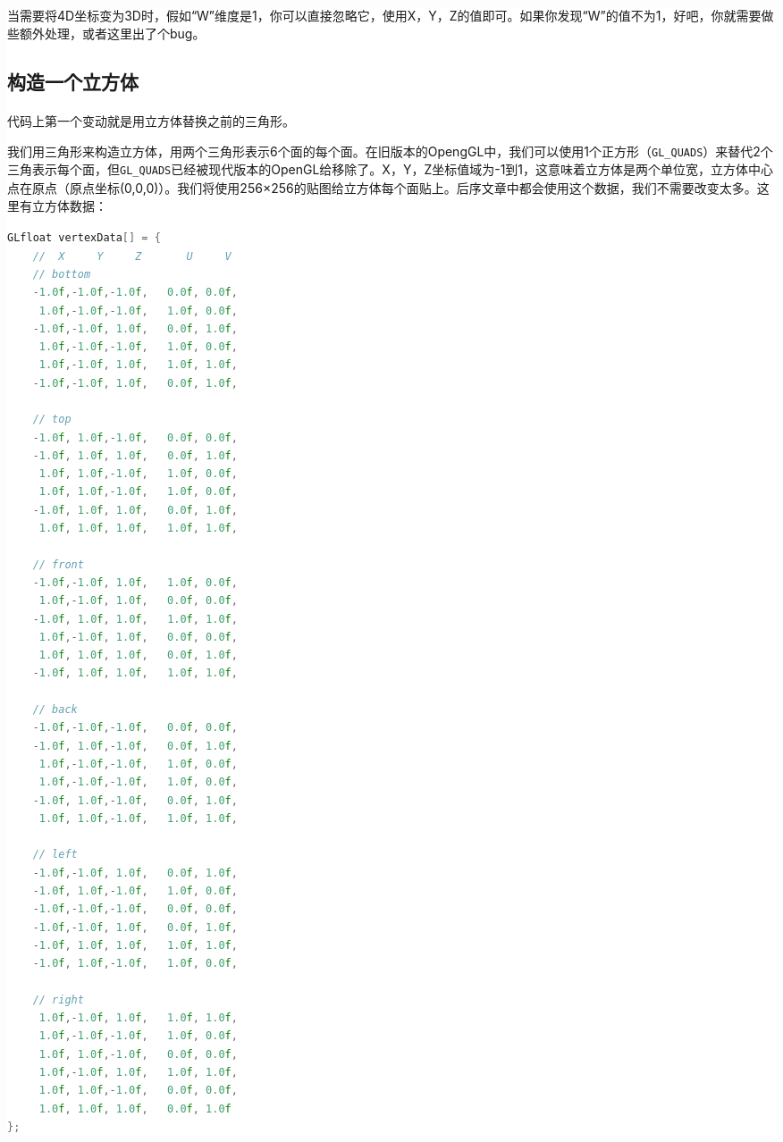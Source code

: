 当需要将4D坐标变为3D时，假如“W”维度是1，你可以直接忽略它，使用X，Y，Z的值即可。如果你发现“W”的值不为1，好吧，你就需要做些额外处理，或者这里出了个bug。

## 构造一个立方体

代码上第一个变动就是用立方体替换之前的三角形。

我们用三角形来构造立方体，用两个三角形表示6个面的每个面。在旧版本的OpengGL中，我们可以使用1个正方形（`GL_QUADS`）来替代2个三角表示每个面，但`GL_QUADS`已经被现代版本的OpenGL给移除了。X，Y，Z坐标值域为-1到1，这意味着立方体是两个单位宽，立方体中心点在原点（原点坐标(0,0,0)）。我们将使用256×256的贴图给立方体每个面贴上。后序文章中都会使用这个数据，我们不需要改变太多。这里有立方体数据：

```cpp
GLfloat vertexData[] = {
    //  X     Y     Z       U     V
    // bottom
    -1.0f,-1.0f,-1.0f,   0.0f, 0.0f,
     1.0f,-1.0f,-1.0f,   1.0f, 0.0f,
    -1.0f,-1.0f, 1.0f,   0.0f, 1.0f,
     1.0f,-1.0f,-1.0f,   1.0f, 0.0f,
     1.0f,-1.0f, 1.0f,   1.0f, 1.0f,
    -1.0f,-1.0f, 1.0f,   0.0f, 1.0f,

    // top
    -1.0f, 1.0f,-1.0f,   0.0f, 0.0f,
    -1.0f, 1.0f, 1.0f,   0.0f, 1.0f,
     1.0f, 1.0f,-1.0f,   1.0f, 0.0f,
     1.0f, 1.0f,-1.0f,   1.0f, 0.0f,
    -1.0f, 1.0f, 1.0f,   0.0f, 1.0f,
     1.0f, 1.0f, 1.0f,   1.0f, 1.0f,

    // front
    -1.0f,-1.0f, 1.0f,   1.0f, 0.0f,
     1.0f,-1.0f, 1.0f,   0.0f, 0.0f,
    -1.0f, 1.0f, 1.0f,   1.0f, 1.0f,
     1.0f,-1.0f, 1.0f,   0.0f, 0.0f,
     1.0f, 1.0f, 1.0f,   0.0f, 1.0f,
    -1.0f, 1.0f, 1.0f,   1.0f, 1.0f,

    // back
    -1.0f,-1.0f,-1.0f,   0.0f, 0.0f,
    -1.0f, 1.0f,-1.0f,   0.0f, 1.0f,
     1.0f,-1.0f,-1.0f,   1.0f, 0.0f,
     1.0f,-1.0f,-1.0f,   1.0f, 0.0f,
    -1.0f, 1.0f,-1.0f,   0.0f, 1.0f,
     1.0f, 1.0f,-1.0f,   1.0f, 1.0f,

    // left
    -1.0f,-1.0f, 1.0f,   0.0f, 1.0f,
    -1.0f, 1.0f,-1.0f,   1.0f, 0.0f,
    -1.0f,-1.0f,-1.0f,   0.0f, 0.0f,
    -1.0f,-1.0f, 1.0f,   0.0f, 1.0f,
    -1.0f, 1.0f, 1.0f,   1.0f, 1.0f,
    -1.0f, 1.0f,-1.0f,   1.0f, 0.0f,

    // right
     1.0f,-1.0f, 1.0f,   1.0f, 1.0f,
     1.0f,-1.0f,-1.0f,   1.0f, 0.0f,
     1.0f, 1.0f,-1.0f,   0.0f, 0.0f,
     1.0f,-1.0f, 1.0f,   1.0f, 1.0f,
     1.0f, 1.0f,-1.0f,   0.0f, 0.0f,
     1.0f, 1.0f, 1.0f,   0.0f, 1.0f
};
```
